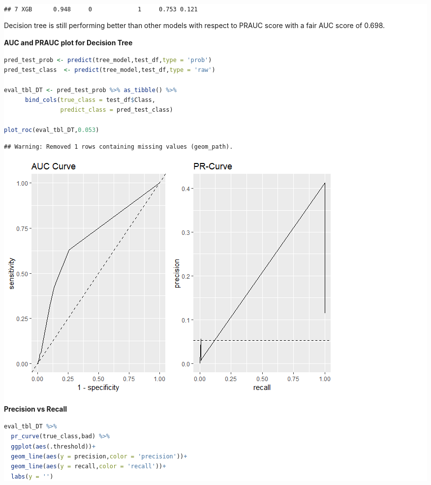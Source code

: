     ## 7 XGB      0.948     0             1     0.753 0.121

Decision tree is still performing better than other models with respect
to PRAUC score with a fair AUC score of 0.698.

**AUC and PRAUC plot for Decision Tree**

``` r
pred_test_prob <- predict(tree_model,test_df,type = 'prob')
pred_test_class  <- predict(tree_model,test_df,type = 'raw')
  
eval_tbl_DT <- pred_test_prob %>% as_tibble() %>% 
      bind_cols(true_class = test_df$Class,
                predict_class = pred_test_class)

plot_roc(eval_tbl_DT,0.053)
```

    ## Warning: Removed 1 rows containing missing values (geom_path).

![](Hadling-Imbalance-data_files/figure-gfm/unnamed-chunk-37-1.png)

**Precision vs Recall**

``` r
eval_tbl_DT %>% 
  pr_curve(true_class,bad) %>%
  ggplot(aes(.threshold))+
  geom_line(aes(y = precision,color = 'precision'))+
  geom_line(aes(y = recall,color = 'recall'))+
  labs(y = '')
```
